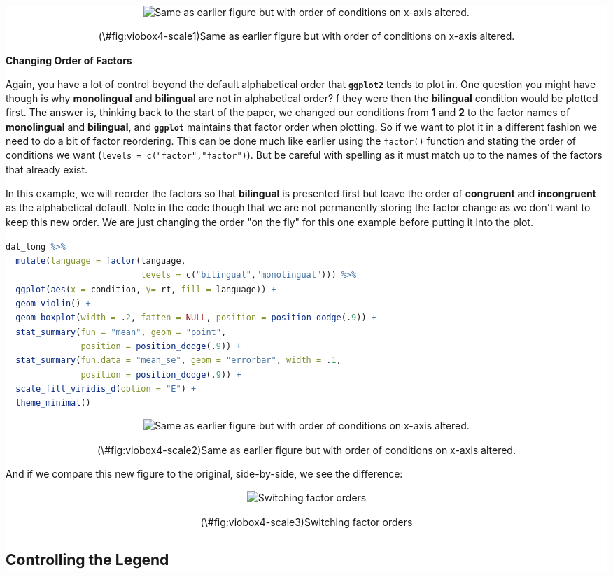<div class="figure" style="text-align: center">
<img src="appendix-0_files/figure-html/viobox4-scale1-1.png" alt="Same as earlier figure but with order of conditions on x-axis altered." width="100%" />
<p class="caption">(\#fig:viobox4-scale1)Same as earlier figure but with order of conditions on x-axis altered.</p>
</div>

**Changing Order of Factors**

Again, you have a lot of control beyond the default alphabetical order that **`ggplot2`** tends to plot in. One question you might have though is why **monolingual** and **bilingual** are not in alphabetical order? f they were then the **bilingual** condition would be plotted first. The answer is, thinking back to the start of the paper, we changed our conditions from **1** and **2** to the factor names of **monolingual** and **bilingual**, and **`ggplot`** maintains that factor order when plotting. So if we want to plot it in a different fashion we need to do a bit of factor reordering.  This can be done much like earlier using the `factor()` function and stating the order of conditions we want (`levels = c("factor","factor")`). But be careful with spelling as it must match up to the names of the factors that already exist. 

In this example, we will reorder the factors so that **bilingual** is presented first but leave the order of **congruent** and **incongruent** as the alphabetical default. Note in the code though that we are not permanently storing the factor change as we don't want to keep this new order. We are just changing the order "on the fly" for this one example before putting it into the plot.


```r
dat_long %>% 
  mutate(language = factor(language, 
                           levels = c("bilingual","monolingual"))) %>%
  ggplot(aes(x = condition, y= rt, fill = language)) +
  geom_violin() +
  geom_boxplot(width = .2, fatten = NULL, position = position_dodge(.9)) +
  stat_summary(fun = "mean", geom = "point", 
               position = position_dodge(.9)) +
  stat_summary(fun.data = "mean_se", geom = "errorbar", width = .1,
               position = position_dodge(.9)) +
  scale_fill_viridis_d(option = "E") +
  theme_minimal()
```

<div class="figure" style="text-align: center">
<img src="appendix-0_files/figure-html/viobox4-scale2-1.png" alt="Same as earlier figure but with order of conditions on x-axis altered." width="100%" />
<p class="caption">(\#fig:viobox4-scale2)Same as earlier figure but with order of conditions on x-axis altered.</p>
</div>

And if we compare this new figure to the original, side-by-side, we see the difference:

<div class="figure" style="text-align: center">
<img src="appendix-0_files/figure-html/viobox4-scale3-1.png" alt="Switching factor orders" width="100%" />
<p class="caption">(\#fig:viobox4-scale3)Switching factor orders</p>
</div>

## Controlling the Legend
